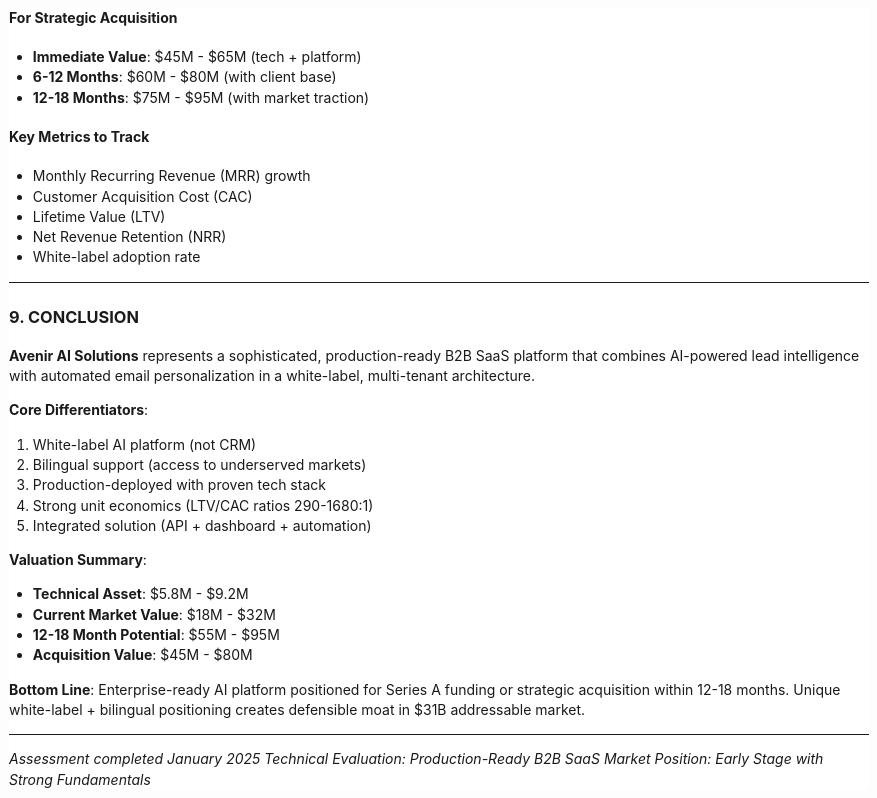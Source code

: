 #### For Strategic Acquisition
- **Immediate Value**: $45M - $65M (tech + platform)
- **6-12 Months**: $60M - $80M (with client base)
- **12-18 Months**: $75M - $95M (with market traction)

#### Key Metrics to Track
- Monthly Recurring Revenue (MRR) growth
- Customer Acquisition Cost (CAC)
- Lifetime Value (LTV)
- Net Revenue Retention (NRR)
- White-label adoption rate

---

### 9. CONCLUSION

**Avenir AI Solutions** represents a sophisticated, production-ready B2B SaaS platform that combines AI-powered lead intelligence with automated email personalization in a white-label, multi-tenant architecture.

**Core Differentiators**:
1. White-label AI platform (not CRM)
2. Bilingual support (access to underserved markets)
3. Production-deployed with proven tech stack
4. Strong unit economics (LTV/CAC ratios 290-1680:1)
5. Integrated solution (API + dashboard + automation)

**Valuation Summary**:
- **Technical Asset**: $5.8M - $9.2M
- **Current Market Value**: $18M - $32M
- **12-18 Month Potential**: $55M - $95M
- **Acquisition Value**: $45M - $80M

**Bottom Line**: Enterprise-ready AI platform positioned for Series A funding or strategic acquisition within 12-18 months. Unique white-label + bilingual positioning creates defensible moat in $31B addressable market.

---

*Assessment completed January 2025*
*Technical Evaluation: Production-Ready B2B SaaS*
*Market Position: Early Stage with Strong Fundamentals*
